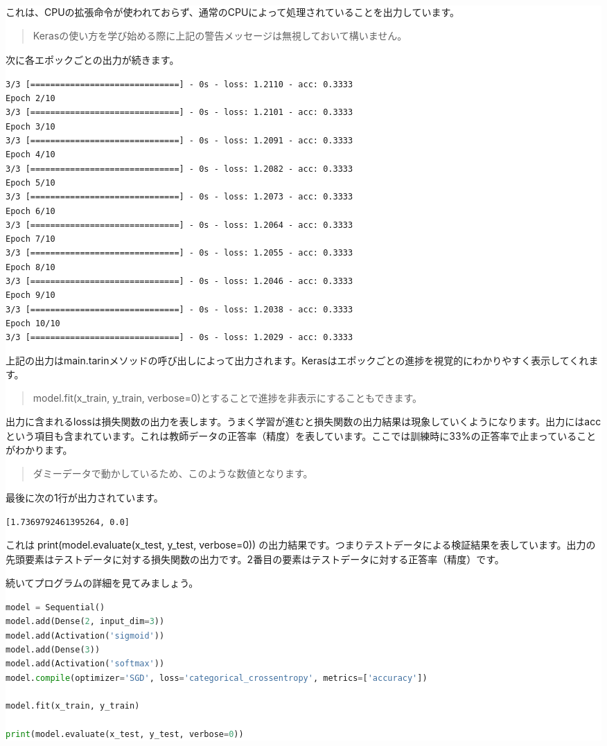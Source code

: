 これは、CPUの拡張命令が使われておらず、通常のCPUによって処理されていることを出力しています。

> Kerasの使い方を学び始める際に上記の警告メッセージは無視しておいて構いません。

<div style="page-break-before:always"></div>

次に各エポックごとの出力が続きます。

```
3/3 [==============================] - 0s - loss: 1.2110 - acc: 0.3333
Epoch 2/10
3/3 [==============================] - 0s - loss: 1.2101 - acc: 0.3333
Epoch 3/10
3/3 [==============================] - 0s - loss: 1.2091 - acc: 0.3333
Epoch 4/10
3/3 [==============================] - 0s - loss: 1.2082 - acc: 0.3333
Epoch 5/10
3/3 [==============================] - 0s - loss: 1.2073 - acc: 0.3333
Epoch 6/10
3/3 [==============================] - 0s - loss: 1.2064 - acc: 0.3333
Epoch 7/10
3/3 [==============================] - 0s - loss: 1.2055 - acc: 0.3333
Epoch 8/10
3/3 [==============================] - 0s - loss: 1.2046 - acc: 0.3333
Epoch 9/10
3/3 [==============================] - 0s - loss: 1.2038 - acc: 0.3333
Epoch 10/10
3/3 [==============================] - 0s - loss: 1.2029 - acc: 0.3333
```

上記の出力はmain.tarinメソッドの呼び出しによって出力されます。Kerasはエポックごとの進捗を視覚的にわかりやすく表示してくれます。

> model.fit(x_train, y_train, verbose=0)とすることで進捗を非表示にすることもできます。

出力に含まれるlossは損失関数の出力を表します。うまく学習が進むと損失関数の出力結果は現象していくようになります。出力にはaccという項目も含まれています。これは教師データの正答率（精度）を表しています。ここでは訓練時に33%の正答率で止まっていることがわかります。

> ダミーデータで動かしているため、このような数値となります。

最後に次の1行が出力されています。

```
[1.7369792461395264, 0.0]
```

これは print(model.evaluate(x_test, y_test, verbose=0)) の出力結果です。つまりテストデータによる検証結果を表しています。出力の先頭要素はテストデータに対する損失関数の出力です。2番目の要素はテストデータに対する正答率（精度）です。

<div style="page-break-before:always"></div>

続いてプログラムの詳細を見てみましょう。

```python
model = Sequential()
model.add(Dense(2, input_dim=3))
model.add(Activation('sigmoid'))
model.add(Dense(3))
model.add(Activation('softmax'))
model.compile(optimizer='SGD', loss='categorical_crossentropy', metrics=['accuracy'])

model.fit(x_train, y_train)

print(model.evaluate(x_test, y_test, verbose=0))
```
